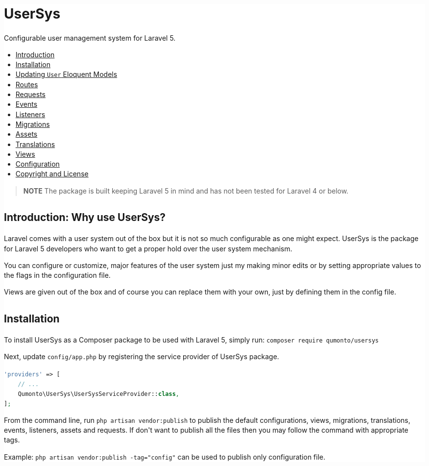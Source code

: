 # UserSys
Configurable user management system for Laravel 5.

* [Introduction](#introduction)
* [Installation](#installation)
* [Updating `User` Eloquent Models](#user-model)
* [Routes](#routes)
* [Requests](#requests)
* [Events](#events)
* [Listeners](#listeners)
* [Migrations](#migrations)
* [Assets](#assets)
* [Translations](#translations)
* [Views](#views)
* [Configuration](#config)
* [Copyright and License](#copyright)

> **NOTE** The package is built keeping Laravel 5 in mind and has not been tested for Laravel 4 or below.

<a name="introduction"></a>
## Introduction: Why use UserSys?
Laravel comes with a user system out of the box but it is not so much configurable as one might expect. UserSys is the package for Laravel 5 developers who want to get a proper hold over the user system mechanism.

You can configure or customize, major features of the user system just my making minor edits or by setting appropriate values to the flags in the configuration file.

Views are given out of the box and of course you can replace them with your own, just by defining them in the config file.

<a name="installation"></a>
## Installation

To install UserSys as a Composer package to be used with Laravel 5, simply run:
`composer require qumonto/usersys`

Next, update `config/app.php` by registering the service provider of UserSys package.

```php
'providers' => [
    // ...
    Qumonto\UserSys\UserSysServiceProvider::class,
];
```

From the command line, run `php artisan vendor:publish` to publish the default configurations, views, migrations, translations, events, listeners, assets and requests. If don't want to publish all the files then you may follow the command with appropriate tags.

Example: `php artisan vendor:publish -tag="config"` can be used to publish only configuration file.
